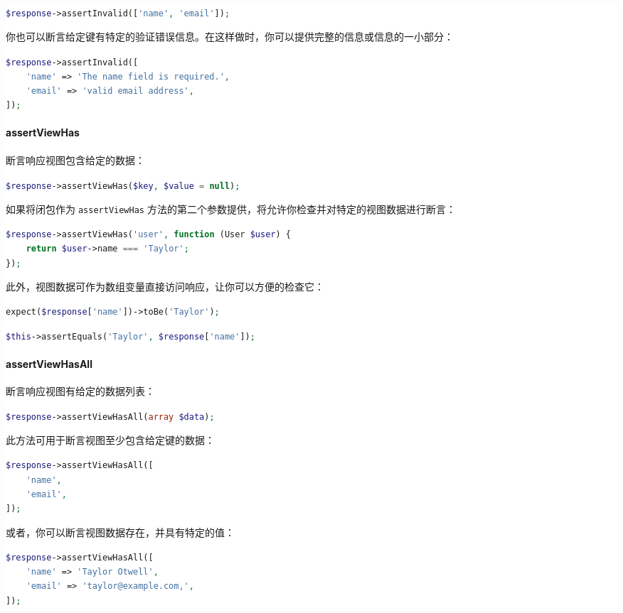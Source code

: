```php
$response->assertInvalid(['name', 'email']);
```

你也可以断言给定键有特定的验证错误信息。在这样做时，你可以提供完整的信息或信息的一小部分：

```php
$response->assertInvalid([
    'name' => 'The name field is required.',
    'email' => 'valid email address',
]);
```

#### assertViewHas

断言响应视图包含给定的数据：

```php
$response->assertViewHas($key, $value = null);
```

如果将闭包作为 `assertViewHas` 方法的第二个参数提供，将允许你检查并对特定的视图数据进行断言：

```php
$response->assertViewHas('user', function (User $user) {
    return $user->name === 'Taylor';
});
```

此外，视图数据可作为数组变量直接访问响应，让你可以方便的检查它：

```php tab=Pest
expect($response['name'])->toBe('Taylor');
```

```php tab=PHPUnit
$this->assertEquals('Taylor', $response['name']);
```

#### assertViewHasAll

断言响应视图有给定的数据列表：

```php
$response->assertViewHasAll(array $data);
```

此方法可用于断言视图至少包含给定键的数据：

```php
$response->assertViewHasAll([
    'name',
    'email',
]);
```

或者，你可以断言视图数据存在，并具有特定的值：

```php
$response->assertViewHasAll([
    'name' => 'Taylor Otwell',
    'email' => 'taylor@example.com,',
]);
```

